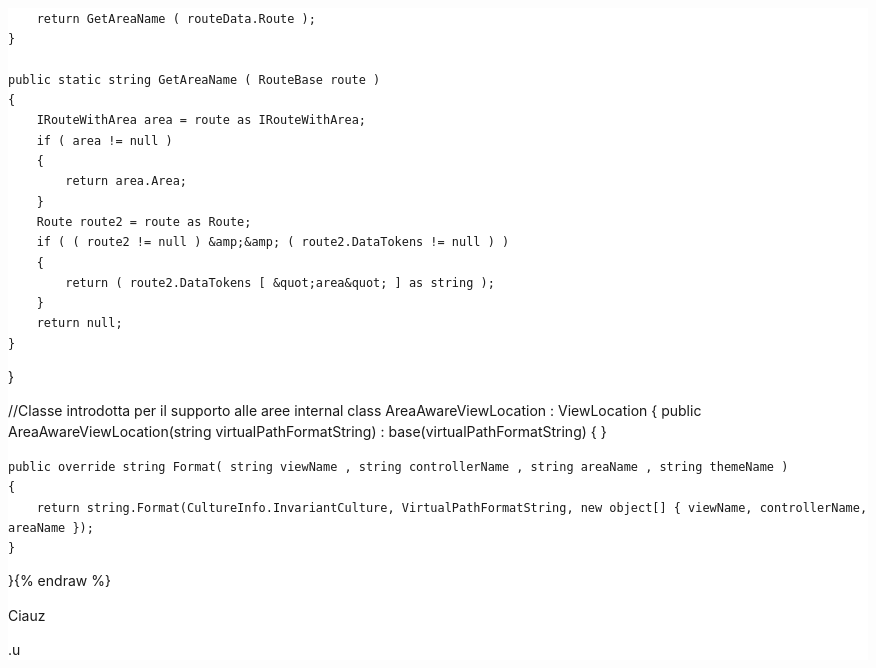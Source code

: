         return GetAreaName ( routeData.Route );
    }

    public static string GetAreaName ( RouteBase route )
    {
        IRouteWithArea area = route as IRouteWithArea;
        if ( area != null )
        {
            return area.Area;
        }
        Route route2 = route as Route;
        if ( ( route2 != null ) &amp;&amp; ( route2.DataTokens != null ) )
        {
            return ( route2.DataTokens [ &quot;area&quot; ] as string );
        }
        return null;
    }
}

//Classe introdotta per il supporto alle aree
internal class AreaAwareViewLocation : ViewLocation
{
    public AreaAwareViewLocation(string virtualPathFormatString)
        : base(virtualPathFormatString)
    {
    }

    public override string Format( string viewName , string controllerName , string areaName , string themeName )
    {
        return string.Format(CultureInfo.InvariantCulture, VirtualPathFormatString, new object[] { viewName, controllerName, areaName });
    }

}</pre>{% endraw %}

<p>Ciauz</p>

<p>.u</p>
